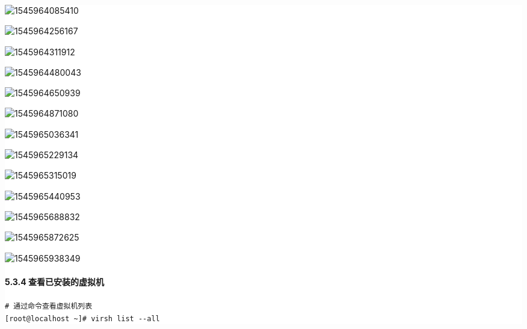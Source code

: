 ![1545964085410](https://lskypro-1309218011.cos.ap-shanghai.myqcloud.com/2022/12/26/63a979125b6c7.png)

![1545964256167](https://lskypro-1309218011.cos.ap-shanghai.myqcloud.com/2022/12/26/63a9791638264.png)

![1545964311912](https://lskypro-1309218011.cos.ap-shanghai.myqcloud.com/2022/12/26/63a97919249db.png)

![1545964480043](https://lskypro-1309218011.cos.ap-shanghai.myqcloud.com/2022/12/26/63a9791be1c12.png)

![1545964650939](https://lskypro-1309218011.cos.ap-shanghai.myqcloud.com/2022/12/26/63a97920a8d29.png)

![1545964871080](https://lskypro-1309218011.cos.ap-shanghai.myqcloud.com/2022/12/26/63a9792421711.png)

![1545965036341](https://lskypro-1309218011.cos.ap-shanghai.myqcloud.com/2022/12/26/63a979266eaf6.png)

![1545965229134](https://lskypro-1309218011.cos.ap-shanghai.myqcloud.com/2022/12/26/63a97929966e9.png)

![1545965315019](https://lskypro-1309218011.cos.ap-shanghai.myqcloud.com/2022/12/26/63a9792d62241.png)

![1545965440953](https://lskypro-1309218011.cos.ap-shanghai.myqcloud.com/2022/12/26/63a9793073411.png)

![1545965688832](https://lskypro-1309218011.cos.ap-shanghai.myqcloud.com/2022/12/26/63a97933f36e1.png)

![1545965872625](https://lskypro-1309218011.cos.ap-shanghai.myqcloud.com/2022/12/26/63a97937529ef.png)

![1545965938349](https://lskypro-1309218011.cos.ap-shanghai.myqcloud.com/2022/12/26/63a9793a8e336.png)

#### 5.3.4 查看已安装的虚拟机

~~~shell
# 通过命令查看虚拟机列表
[root@localhost ~]# virsh list --all
~~~







